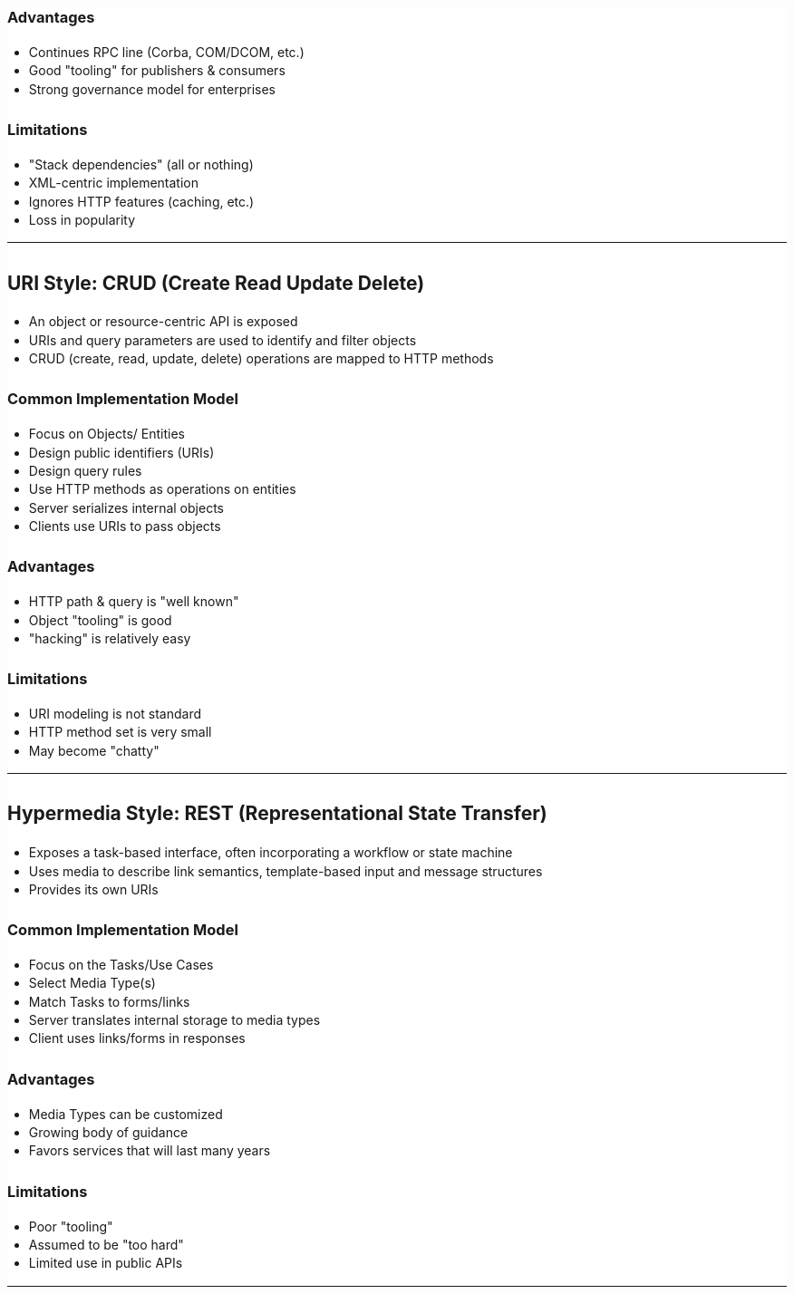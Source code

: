 ### Advantages
- Continues RPC line (Corba, COM/DCOM, etc.)
- Good "tooling" for publishers & consumers
- Strong governance model for enterprises

### Limitations
- "Stack dependencies" (all or nothing)
- XML-centric implementation
- Ignores HTTP features (caching, etc.)
- Loss in popularity

---

## URI Style: CRUD (Create Read Update Delete)
- An object or resource-centric API is exposed
- URIs and query parameters are used to identify and filter objects
- CRUD (create, read, update, delete) operations are mapped to HTTP methods

### Common Implementation Model
- Focus on Objects/ Entities
- Design public identifiers (URIs)
- Design query rules
- Use HTTP methods as operations on entities
- Server serializes internal objects
- Clients use URIs to pass objects

### Advantages
- HTTP path & query is "well known"
- Object "tooling" is good
- "hacking" is relatively easy

### Limitations
- URI modeling is not standard
- HTTP method set is very small
- May become "chatty"

---

## Hypermedia Style: REST (Representational State Transfer)
- Exposes a task-based interface, often incorporating a workflow or state machine
- Uses media to describe link semantics, template-based input and message structures
- Provides its own URIs

### Common Implementation Model
- Focus on the Tasks/Use Cases
- Select Media Type(s)
- Match Tasks to forms/links
- Server translates internal storage to media types
- Client uses links/forms in responses
### Advantages
- Media Types can be customized
- Growing body of guidance
- Favors services that will last many years
### Limitations
- Poor "tooling"
- Assumed to be "too hard"
- Limited use in public APIs

---